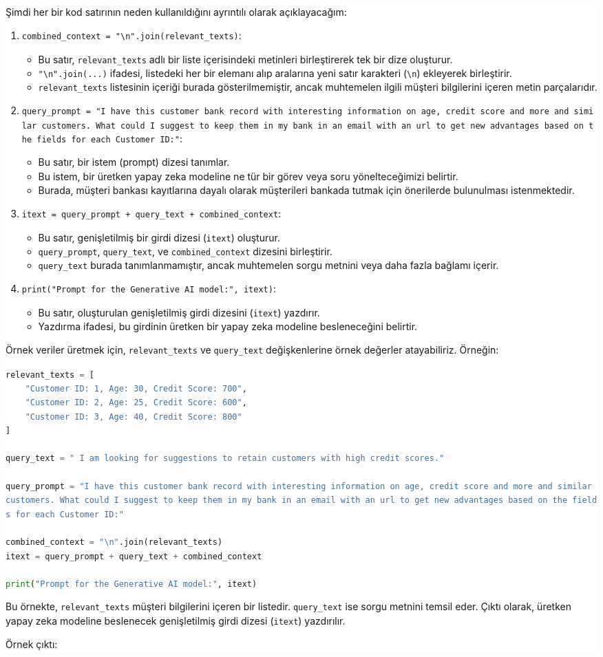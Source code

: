 Şimdi her bir kod satırının neden kullanıldığını ayrıntılı olarak açıklayacağım:

1. `combined_context = "\n".join(relevant_texts)`:
   - Bu satır, `relevant_texts` adlı bir liste içerisindeki metinleri birleştirerek tek bir dize oluşturur.
   - `"\n".join(...)` ifadesi, listedeki her bir elemanı alıp aralarına yeni satır karakteri (`\n`) ekleyerek birleştirir.
   - `relevant_texts` listesinin içeriği burada gösterilmemiştir, ancak muhtemelen ilgili müşteri bilgilerini içeren metin parçalarıdır.

2. `query_prompt = "I have this customer bank record with interesting information on age, credit score and more and similar customers. What could I suggest to keep them in my bank in an email with an url to get new advantages based on the fields for each Customer ID:"`:
   - Bu satır, bir istem (prompt) dizesi tanımlar.
   - Bu istem, bir üretken yapay zeka modeline ne tür bir görev veya soru yönelteceğimizi belirtir.
   - Burada, müşteri bankası kayıtlarına dayalı olarak müşterileri bankada tutmak için önerilerde bulunulması istenmektedir.

3. `itext = query_prompt + query_text + combined_context`:
   - Bu satır, genişletilmiş bir girdi dizesi (`itext`) oluşturur.
   - `query_prompt`, `query_text`, ve `combined_context` dizesini birleştirir.
   - `query_text` burada tanımlanmamıştır, ancak muhtemelen sorgu metnini veya daha fazla bağlamı içerir.

4. `print("Prompt for the Generative AI model:", itext)`:
   - Bu satır, oluşturulan genişletilmiş girdi dizesini (`itext`) yazdırır.
   - Yazdırma ifadesi, bu girdinin üretken bir yapay zeka modeline besleneceğini belirtir.

Örnek veriler üretmek için, `relevant_texts` ve `query_text` değişkenlerine örnek değerler atayabiliriz. Örneğin:

```python
relevant_texts = [
    "Customer ID: 1, Age: 30, Credit Score: 700",
    "Customer ID: 2, Age: 25, Credit Score: 600",
    "Customer ID: 3, Age: 40, Credit Score: 800"
]

query_text = " I am looking for suggestions to retain customers with high credit scores."

query_prompt = "I have this customer bank record with interesting information on age, credit score and more and similar customers. What could I suggest to keep them in my bank in an email with an url to get new advantages based on the fields for each Customer ID:"

combined_context = "\n".join(relevant_texts)
itext = query_prompt + query_text + combined_context

print("Prompt for the Generative AI model:", itext)
```

Bu örnekte, `relevant_texts` müşteri bilgilerini içeren bir listedir. `query_text` ise sorgu metnini temsil eder. Çıktı olarak, üretken yapay zeka modeline beslenecek genişletilmiş girdi dizesi (`itext`) yazdırılır.

Örnek çıktı:
